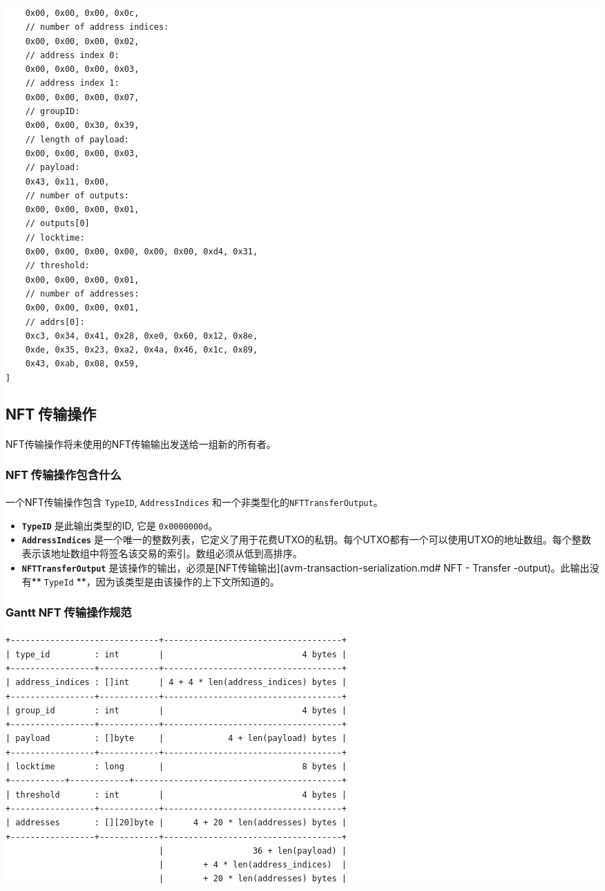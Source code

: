 ```text
    0x00, 0x00, 0x00, 0x0c,
    // number of address indices:
    0x00, 0x00, 0x00, 0x02,
    // address index 0:
    0x00, 0x00, 0x00, 0x03,
    // address index 1:
    0x00, 0x00, 0x00, 0x07,
    // groupID:
    0x00, 0x00, 0x30, 0x39,
    // length of payload:
    0x00, 0x00, 0x00, 0x03,
    // payload:
    0x43, 0x11, 0x00,
    // number of outputs:
    0x00, 0x00, 0x00, 0x01,
    // outputs[0]
    // locktime:
    0x00, 0x00, 0x00, 0x00, 0x00, 0x00, 0xd4, 0x31,
    // threshold:
    0x00, 0x00, 0x00, 0x01,
    // number of addresses:
    0x00, 0x00, 0x00, 0x01,
    // addrs[0]:
    0xc3, 0x34, 0x41, 0x28, 0xe0, 0x60, 0x12, 0x8e,
    0xde, 0x35, 0x23, 0xa2, 0x4a, 0x46, 0x1c, 0x89,
    0x43, 0xab, 0x08, 0x59,
]
```

## NFT 传输操作

NFT传输操作将未使用的NFT传输输出发送给一组新的所有者。

### **NFT 传输操作包含什么**

一个NFT传输操作包含 `TypeID`, `AddressIndices` 和一个非类型化的`NFTTransferOutput`。

* **`TypeID`** 是此输出类型的ID, 它是 `0x0000000d`。
* **`AddressIndices`** 是一个唯一的整数列表，它定义了用于花费UTXO的私钥。每个UTXO都有一个可以使用UTXO的地址数组。每个整数表示该地址数组中将签名该交易的索引。数组必须从低到高排序。
* **`NFTTransferOutput`** 是该操作的输出，必须是[NFT传输输出](avm-transaction-serialization.md# NFT - Transfer -output)。此输出没有** `TypeId` **，因为该类型是由该操作的上下文所知道的。

### **Gantt NFT 传输操作规范**

```text
+------------------------------+------------------------------------+
| type_id         : int        |                            4 bytes |
+-----------------+------------+------------------------------------+
| address_indices : []int      | 4 + 4 * len(address_indices) bytes |
+-----------------+------------+------------------------------------+
| group_id        : int        |                            4 bytes |
+-----------------+------------+------------------------------------+
| payload         : []byte     |             4 + len(payload) bytes |
+-----------------+------------+------------------------------------+
| locktime        : long       |                            8 bytes |
+-----------+------------+------------------------------------------+
| threshold       : int        |                            4 bytes |
+-----------------+------------+------------------------------------+
| addresses       : [][20]byte |      4 + 20 * len(addresses) bytes |
+-----------------+------------+------------------------------------+
                               |                  36 + len(payload) |
                               |        + 4 * len(address_indices)  |
                               |        + 20 * len(addresses) bytes |
```